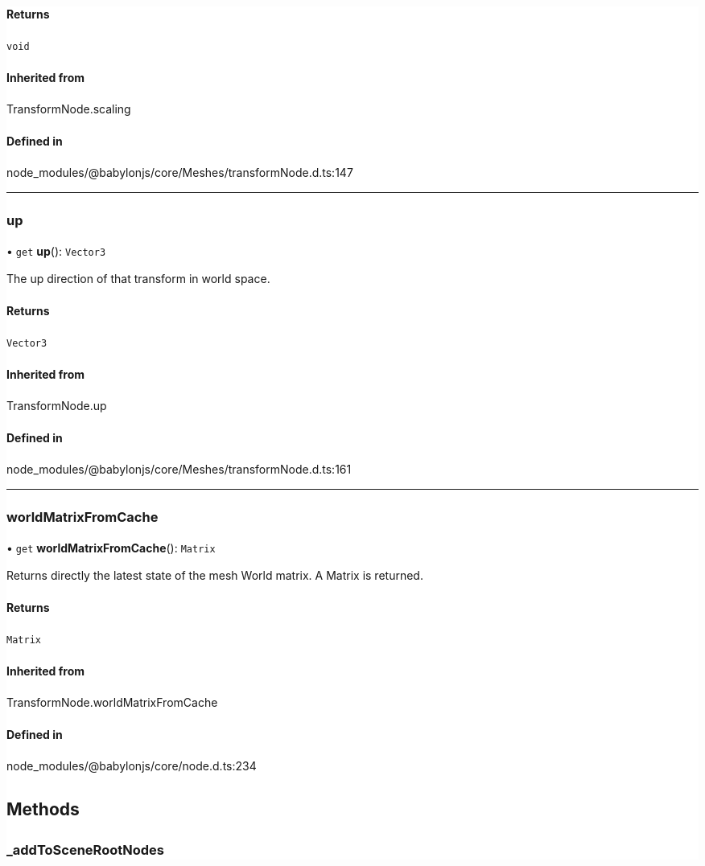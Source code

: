 #### Returns

`void`

#### Inherited from

TransformNode.scaling

#### Defined in

node_modules/@babylonjs/core/Meshes/transformNode.d.ts:147

___

### up

• `get` **up**(): `Vector3`

The up direction of that transform in world space.

#### Returns

`Vector3`

#### Inherited from

TransformNode.up

#### Defined in

node_modules/@babylonjs/core/Meshes/transformNode.d.ts:161

___

### worldMatrixFromCache

• `get` **worldMatrixFromCache**(): `Matrix`

Returns directly the latest state of the mesh World matrix.
A Matrix is returned.

#### Returns

`Matrix`

#### Inherited from

TransformNode.worldMatrixFromCache

#### Defined in

node_modules/@babylonjs/core/node.d.ts:234

## Methods

### \_addToSceneRootNodes
